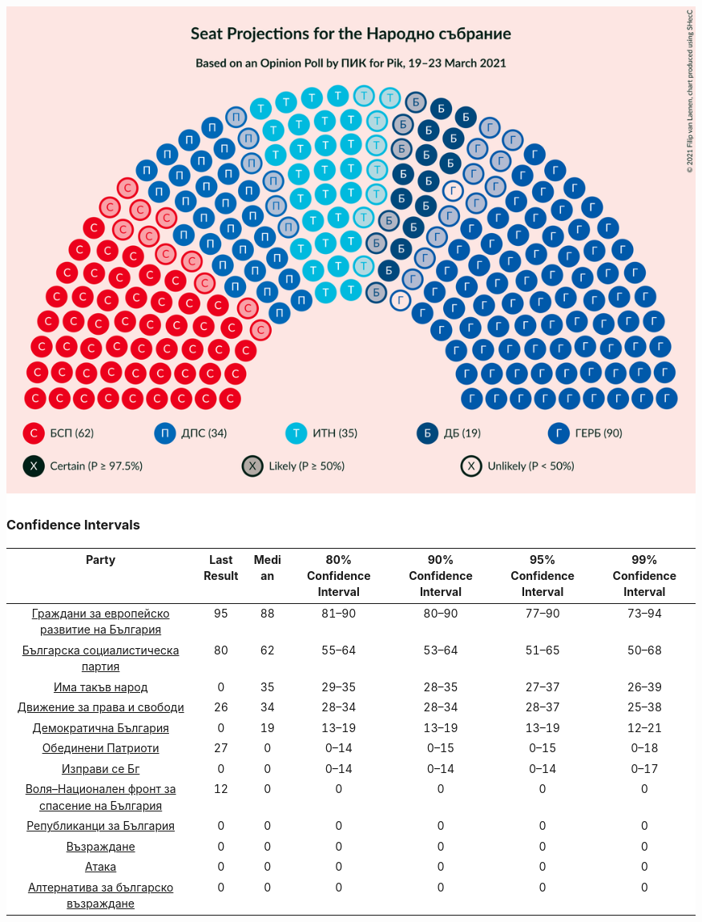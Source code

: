 ![Graph with seating plan not yet produced](2021-03-23-ПИК-seating-plan.png "Seating Plan")

### Confidence Intervals

| Party | Last Result | Median | 80% Confidence Interval | 90% Confidence Interval | 95% Confidence Interval | 99% Confidence Interval |
|:-----:|:-----------:|:------:|:-----------------------:|:-----------------------:|:-----------------------:|:-----------------------:|
| <a href="#граждани-за-европейско-развитие-на-българия">Граждани за европейско развитие на България</a> | 95 | 88 | 81–90 |80–90 |77–90 |73–94 |
| <a href="#българска-социалистическа-партия">Българска социалистическа партия</a> | 80 | 62 | 55–64 |53–64 |51–65 |50–68 |
| <a href="#има-такъв-народ">Има такъв народ</a> | 0 | 35 | 29–35 |28–35 |27–37 |26–39 |
| <a href="#движение-за-права-и-свободи">Движение за права и свободи</a> | 26 | 34 | 28–34 |28–34 |28–37 |25–38 |
| <a href="#демократична-българия">Демократична България</a> | 0 | 19 | 13–19 |13–19 |13–19 |12–21 |
| <a href="#обединени-патриоти">Обединени Патриоти</a> | 27 | 0 | 0–14 |0–15 |0–15 |0–18 |
| <a href="#изправи-се-бг">Изправи се Бг</a> | 0 | 0 | 0–14 |0–14 |0–14 |0–17 |
| <a href="#воля–национален-фронт-за-спасение-на-българия">Воля–Национален фронт за спасение на България</a> | 12 | 0 | 0 |0 |0 |0 |
| <a href="#републиканци-за-българия">Републиканци за България</a> | 0 | 0 | 0 |0 |0 |0 |
| <a href="#възраждане">Възраждане</a> | 0 | 0 | 0 |0 |0 |0 |
| <a href="#атака">Атака</a> | 0 | 0 | 0 |0 |0 |0 |
| <a href="#алтернатива-за-българско-възраждане">Алтернатива за българско възраждане</a> | 0 | 0 | 0 |0 |0 |0 |
